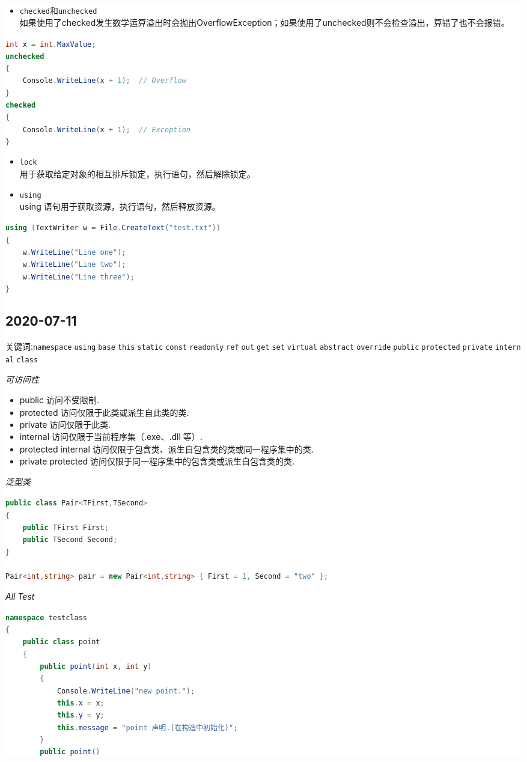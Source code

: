 * `checked`和`unchecked`  
如果使用了checked发生数学运算溢出时会抛出OverflowException；如果使用了unchecked则不会检查溢出，算错了也不会报错。
```c#
int x = int.MaxValue;
unchecked
{
    Console.WriteLine(x + 1);  // Overflow
}
checked
{
    Console.WriteLine(x + 1);  // Exception
}
```

* `lock`  
用于获取给定对象的相互排斥锁定，执行语句，然后解除锁定。

* `using`  
using 语句用于获取资源，执行语句，然后释放资源。
```c#
using (TextWriter w = File.CreateText("test.txt"))
{
    w.WriteLine("Line one");
    w.WriteLine("Line two");
    w.WriteLine("Line three");
}
```

## 2020-07-11
 
关键词:`namespace` `using` `base` `this` `static` `const` `readonly` `ref` `out` `get` `set` `virtual` `abstract` `override` `public` `protected` `private` `internal` `class`  

*可访问性*
* public 访问不受限制.
* protected 访问仅限于此类或派生自此类的类.
* private 访问仅限于此类.
* internal 访问仅限于当前程序集（.exe、.dll 等）.
* protected internal 访问仅限于包含类、派生自包含类的类或同一程序集中的类.
* private protected 访问仅限于同一程序集中的包含类或派生自包含类的类.


*泛型类*
```c#
public class Pair<TFirst,TSecond>
{
    public TFirst First;
    public TSecond Second;
}

Pair<int,string> pair = new Pair<int,string> { First = 1, Second = "two" };
```

*All Test*
```c#
namespace testclass
{
    public class point
    {
        public point(int x, int y)
        {
            Console.WriteLine("new point.");
            this.x = x;
            this.y = y;
            this.message = "point 声明.(在构造中初始化)";
        }
        public point()
```